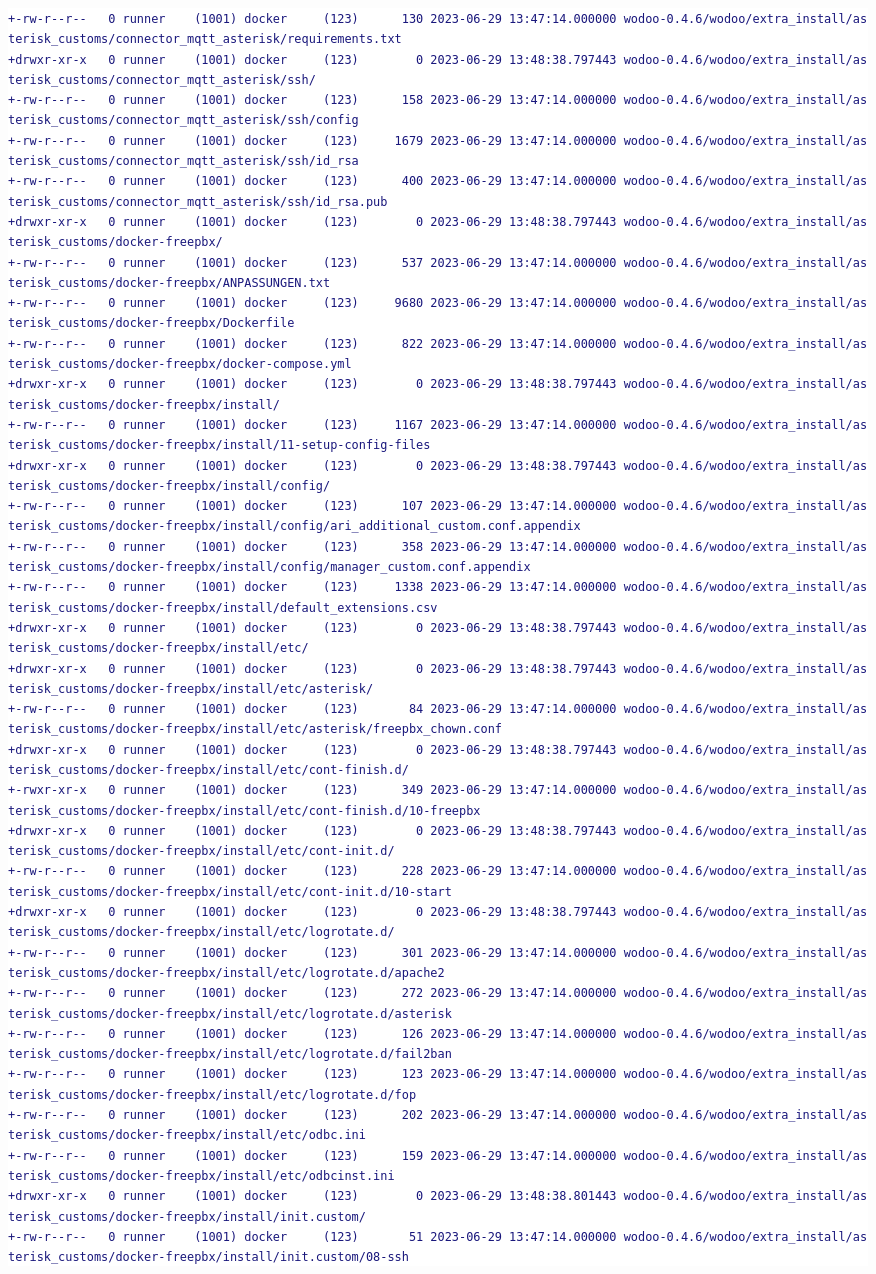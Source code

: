```diff
+-rw-r--r--   0 runner    (1001) docker     (123)      130 2023-06-29 13:47:14.000000 wodoo-0.4.6/wodoo/extra_install/asterisk_customs/connector_mqtt_asterisk/requirements.txt
+drwxr-xr-x   0 runner    (1001) docker     (123)        0 2023-06-29 13:48:38.797443 wodoo-0.4.6/wodoo/extra_install/asterisk_customs/connector_mqtt_asterisk/ssh/
+-rw-r--r--   0 runner    (1001) docker     (123)      158 2023-06-29 13:47:14.000000 wodoo-0.4.6/wodoo/extra_install/asterisk_customs/connector_mqtt_asterisk/ssh/config
+-rw-r--r--   0 runner    (1001) docker     (123)     1679 2023-06-29 13:47:14.000000 wodoo-0.4.6/wodoo/extra_install/asterisk_customs/connector_mqtt_asterisk/ssh/id_rsa
+-rw-r--r--   0 runner    (1001) docker     (123)      400 2023-06-29 13:47:14.000000 wodoo-0.4.6/wodoo/extra_install/asterisk_customs/connector_mqtt_asterisk/ssh/id_rsa.pub
+drwxr-xr-x   0 runner    (1001) docker     (123)        0 2023-06-29 13:48:38.797443 wodoo-0.4.6/wodoo/extra_install/asterisk_customs/docker-freepbx/
+-rw-r--r--   0 runner    (1001) docker     (123)      537 2023-06-29 13:47:14.000000 wodoo-0.4.6/wodoo/extra_install/asterisk_customs/docker-freepbx/ANPASSUNGEN.txt
+-rw-r--r--   0 runner    (1001) docker     (123)     9680 2023-06-29 13:47:14.000000 wodoo-0.4.6/wodoo/extra_install/asterisk_customs/docker-freepbx/Dockerfile
+-rw-r--r--   0 runner    (1001) docker     (123)      822 2023-06-29 13:47:14.000000 wodoo-0.4.6/wodoo/extra_install/asterisk_customs/docker-freepbx/docker-compose.yml
+drwxr-xr-x   0 runner    (1001) docker     (123)        0 2023-06-29 13:48:38.797443 wodoo-0.4.6/wodoo/extra_install/asterisk_customs/docker-freepbx/install/
+-rw-r--r--   0 runner    (1001) docker     (123)     1167 2023-06-29 13:47:14.000000 wodoo-0.4.6/wodoo/extra_install/asterisk_customs/docker-freepbx/install/11-setup-config-files
+drwxr-xr-x   0 runner    (1001) docker     (123)        0 2023-06-29 13:48:38.797443 wodoo-0.4.6/wodoo/extra_install/asterisk_customs/docker-freepbx/install/config/
+-rw-r--r--   0 runner    (1001) docker     (123)      107 2023-06-29 13:47:14.000000 wodoo-0.4.6/wodoo/extra_install/asterisk_customs/docker-freepbx/install/config/ari_additional_custom.conf.appendix
+-rw-r--r--   0 runner    (1001) docker     (123)      358 2023-06-29 13:47:14.000000 wodoo-0.4.6/wodoo/extra_install/asterisk_customs/docker-freepbx/install/config/manager_custom.conf.appendix
+-rw-r--r--   0 runner    (1001) docker     (123)     1338 2023-06-29 13:47:14.000000 wodoo-0.4.6/wodoo/extra_install/asterisk_customs/docker-freepbx/install/default_extensions.csv
+drwxr-xr-x   0 runner    (1001) docker     (123)        0 2023-06-29 13:48:38.797443 wodoo-0.4.6/wodoo/extra_install/asterisk_customs/docker-freepbx/install/etc/
+drwxr-xr-x   0 runner    (1001) docker     (123)        0 2023-06-29 13:48:38.797443 wodoo-0.4.6/wodoo/extra_install/asterisk_customs/docker-freepbx/install/etc/asterisk/
+-rw-r--r--   0 runner    (1001) docker     (123)       84 2023-06-29 13:47:14.000000 wodoo-0.4.6/wodoo/extra_install/asterisk_customs/docker-freepbx/install/etc/asterisk/freepbx_chown.conf
+drwxr-xr-x   0 runner    (1001) docker     (123)        0 2023-06-29 13:48:38.797443 wodoo-0.4.6/wodoo/extra_install/asterisk_customs/docker-freepbx/install/etc/cont-finish.d/
+-rwxr-xr-x   0 runner    (1001) docker     (123)      349 2023-06-29 13:47:14.000000 wodoo-0.4.6/wodoo/extra_install/asterisk_customs/docker-freepbx/install/etc/cont-finish.d/10-freepbx
+drwxr-xr-x   0 runner    (1001) docker     (123)        0 2023-06-29 13:48:38.797443 wodoo-0.4.6/wodoo/extra_install/asterisk_customs/docker-freepbx/install/etc/cont-init.d/
+-rw-r--r--   0 runner    (1001) docker     (123)      228 2023-06-29 13:47:14.000000 wodoo-0.4.6/wodoo/extra_install/asterisk_customs/docker-freepbx/install/etc/cont-init.d/10-start
+drwxr-xr-x   0 runner    (1001) docker     (123)        0 2023-06-29 13:48:38.797443 wodoo-0.4.6/wodoo/extra_install/asterisk_customs/docker-freepbx/install/etc/logrotate.d/
+-rw-r--r--   0 runner    (1001) docker     (123)      301 2023-06-29 13:47:14.000000 wodoo-0.4.6/wodoo/extra_install/asterisk_customs/docker-freepbx/install/etc/logrotate.d/apache2
+-rw-r--r--   0 runner    (1001) docker     (123)      272 2023-06-29 13:47:14.000000 wodoo-0.4.6/wodoo/extra_install/asterisk_customs/docker-freepbx/install/etc/logrotate.d/asterisk
+-rw-r--r--   0 runner    (1001) docker     (123)      126 2023-06-29 13:47:14.000000 wodoo-0.4.6/wodoo/extra_install/asterisk_customs/docker-freepbx/install/etc/logrotate.d/fail2ban
+-rw-r--r--   0 runner    (1001) docker     (123)      123 2023-06-29 13:47:14.000000 wodoo-0.4.6/wodoo/extra_install/asterisk_customs/docker-freepbx/install/etc/logrotate.d/fop
+-rw-r--r--   0 runner    (1001) docker     (123)      202 2023-06-29 13:47:14.000000 wodoo-0.4.6/wodoo/extra_install/asterisk_customs/docker-freepbx/install/etc/odbc.ini
+-rw-r--r--   0 runner    (1001) docker     (123)      159 2023-06-29 13:47:14.000000 wodoo-0.4.6/wodoo/extra_install/asterisk_customs/docker-freepbx/install/etc/odbcinst.ini
+drwxr-xr-x   0 runner    (1001) docker     (123)        0 2023-06-29 13:48:38.801443 wodoo-0.4.6/wodoo/extra_install/asterisk_customs/docker-freepbx/install/init.custom/
+-rw-r--r--   0 runner    (1001) docker     (123)       51 2023-06-29 13:47:14.000000 wodoo-0.4.6/wodoo/extra_install/asterisk_customs/docker-freepbx/install/init.custom/08-ssh
```